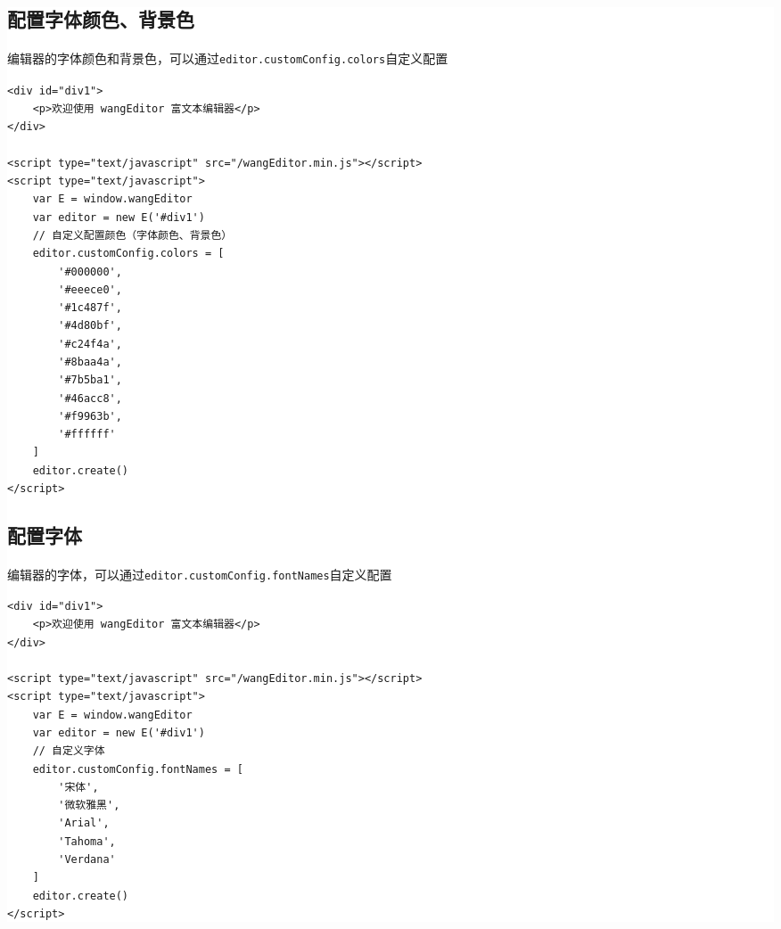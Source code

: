 



## 配置字体颜色、背景色

编辑器的字体颜色和背景色，可以通过`editor.customConfig.colors`自定义配置

```
<div id="div1">
    <p>欢迎使用 wangEditor 富文本编辑器</p>
</div>

<script type="text/javascript" src="/wangEditor.min.js"></script>
<script type="text/javascript">
    var E = window.wangEditor
    var editor = new E('#div1')
    // 自定义配置颜色（字体颜色、背景色）
    editor.customConfig.colors = [
        '#000000',
        '#eeece0',
        '#1c487f',
        '#4d80bf',
        '#c24f4a',
        '#8baa4a',
        '#7b5ba1',
        '#46acc8',
        '#f9963b',
        '#ffffff'
    ]
    editor.create()
</script>
```



## 配置字体

编辑器的字体，可以通过`editor.customConfig.fontNames`自定义配置

```
<div id="div1">
    <p>欢迎使用 wangEditor 富文本编辑器</p>
</div>

<script type="text/javascript" src="/wangEditor.min.js"></script>
<script type="text/javascript">
    var E = window.wangEditor
    var editor = new E('#div1')
    // 自定义字体
    editor.customConfig.fontNames = [
        '宋体',
        '微软雅黑',
        'Arial',
        'Tahoma',
        'Verdana'
    ]
    editor.create()
</script>
```
